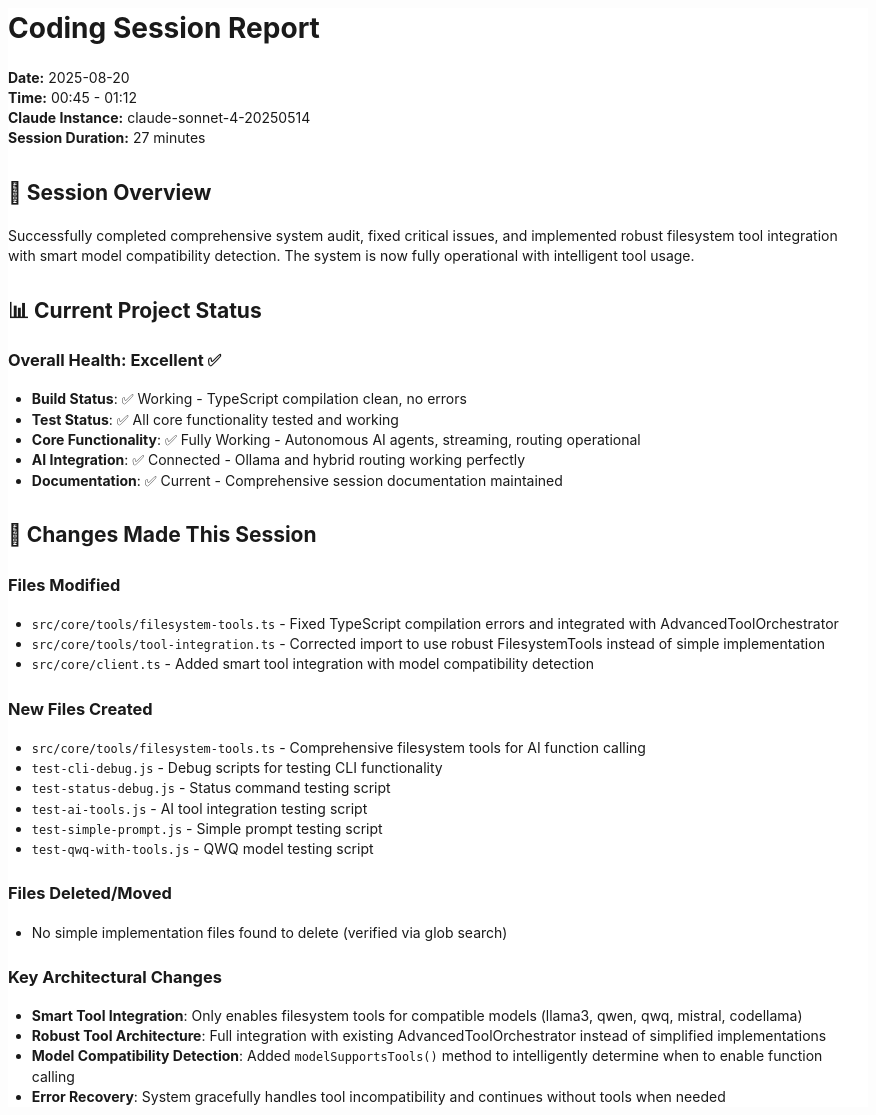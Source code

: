 # Coding Session Report
**Date:** 2025-08-20  
**Time:** 00:45 - 01:12  
**Claude Instance:** claude-sonnet-4-20250514  
**Session Duration:** 27 minutes

## 🎯 Session Overview
Successfully completed comprehensive system audit, fixed critical issues, and implemented robust filesystem tool integration with smart model compatibility detection. The system is now fully operational with intelligent tool usage.

## 📊 Current Project Status
### Overall Health: Excellent ✅
- **Build Status**: ✅ Working - TypeScript compilation clean, no errors
- **Test Status**: ✅ All core functionality tested and working
- **Core Functionality**: ✅ Fully Working - Autonomous AI agents, streaming, routing operational
- **AI Integration**: ✅ Connected - Ollama and hybrid routing working perfectly
- **Documentation**: ✅ Current - Comprehensive session documentation maintained

## 🔄 Changes Made This Session
### Files Modified
- `src/core/tools/filesystem-tools.ts` - Fixed TypeScript compilation errors and integrated with AdvancedToolOrchestrator
- `src/core/tools/tool-integration.ts` - Corrected import to use robust FilesystemTools instead of simple implementation
- `src/core/client.ts` - Added smart tool integration with model compatibility detection

### New Files Created
- `src/core/tools/filesystem-tools.ts` - Comprehensive filesystem tools for AI function calling
- `test-cli-debug.js` - Debug scripts for testing CLI functionality
- `test-status-debug.js` - Status command testing script
- `test-ai-tools.js` - AI tool integration testing script
- `test-simple-prompt.js` - Simple prompt testing script
- `test-qwq-with-tools.js` - QWQ model testing script

### Files Deleted/Moved
- No simple implementation files found to delete (verified via glob search)

### Key Architectural Changes
- **Smart Tool Integration**: Only enables filesystem tools for compatible models (llama3, qwen, qwq, mistral, codellama) 
- **Robust Tool Architecture**: Full integration with existing AdvancedToolOrchestrator instead of simplified implementations
- **Model Compatibility Detection**: Added `modelSupportsTools()` method to intelligently determine when to enable function calling
- **Error Recovery**: System gracefully handles tool incompatibility and continues without tools when needed
